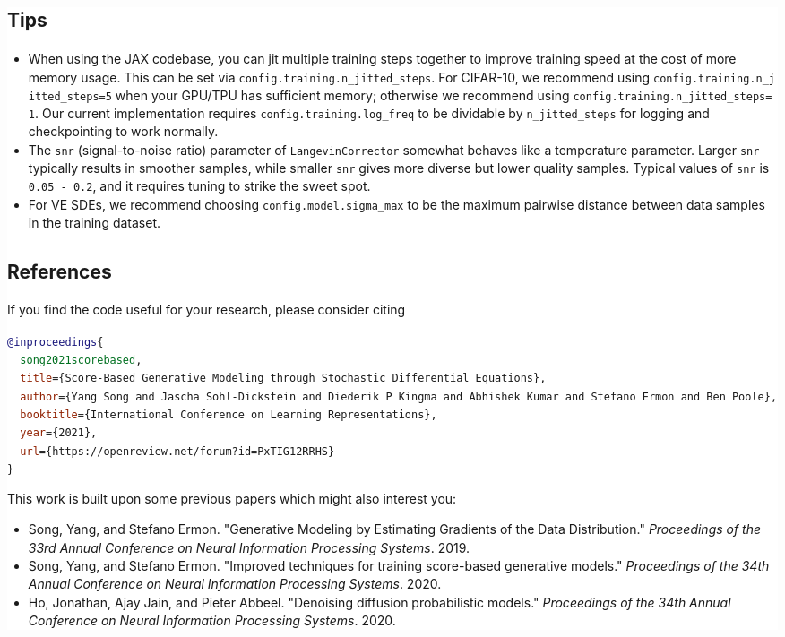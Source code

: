 ## Tips
* When using the JAX codebase, you can jit multiple training steps together to improve training speed at the cost of more memory usage. This can be set via `config.training.n_jitted_steps`. For CIFAR-10, we recommend using `config.training.n_jitted_steps=5` when your GPU/TPU has sufficient memory; otherwise we recommend using `config.training.n_jitted_steps=1`. Our current implementation requires `config.training.log_freq` to be dividable by `n_jitted_steps` for logging and checkpointing to work normally.
* The `snr` (signal-to-noise ratio) parameter of `LangevinCorrector` somewhat behaves like a temperature parameter. Larger `snr` typically results in smoother samples, while smaller `snr` gives more diverse but lower quality samples. Typical values of `snr` is `0.05 - 0.2`, and it requires tuning to strike the sweet spot.
* For VE SDEs, we recommend choosing `config.model.sigma_max` to be the maximum pairwise distance between data samples in the training dataset.

## References

If you find the code useful for your research, please consider citing
```bib
@inproceedings{
  song2021scorebased,
  title={Score-Based Generative Modeling through Stochastic Differential Equations},
  author={Yang Song and Jascha Sohl-Dickstein and Diederik P Kingma and Abhishek Kumar and Stefano Ermon and Ben Poole},
  booktitle={International Conference on Learning Representations},
  year={2021},
  url={https://openreview.net/forum?id=PxTIG12RRHS}
}
```

This work is built upon some previous papers which might also interest you:

* Song, Yang, and Stefano Ermon. "Generative Modeling by Estimating Gradients of the Data Distribution." *Proceedings of the 33rd Annual Conference on Neural Information Processing Systems*. 2019.
* Song, Yang, and Stefano Ermon. "Improved techniques for training score-based generative models." *Proceedings of the 34th Annual Conference on Neural Information Processing Systems*. 2020.
* Ho, Jonathan, Ajay Jain, and Pieter Abbeel. "Denoising diffusion probabilistic models." *Proceedings of the 34th Annual Conference on Neural Information Processing Systems*. 2020.

